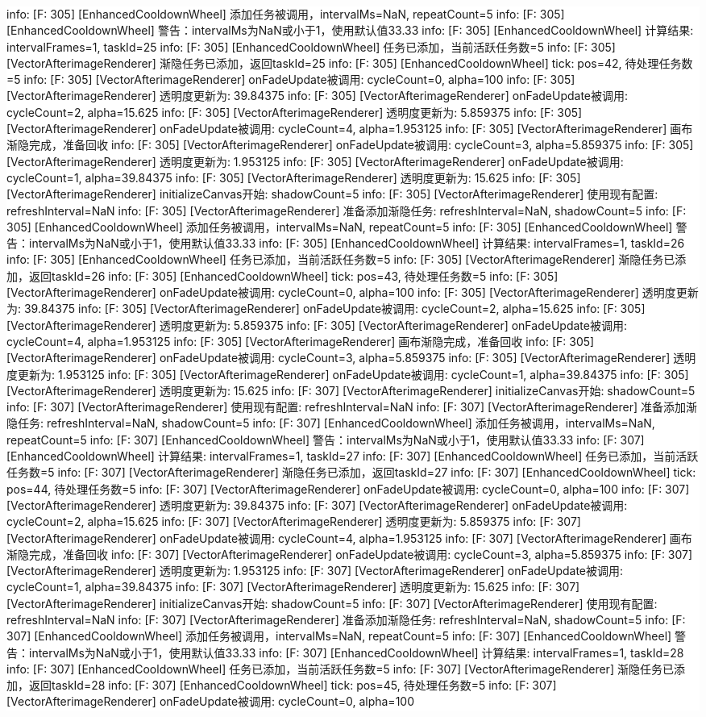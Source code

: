 info: [F: 305] [EnhancedCooldownWheel] 添加任务被调用，intervalMs=NaN, repeatCount=5
info: [F: 305] [EnhancedCooldownWheel] 警告：intervalMs为NaN或小于1，使用默认值33.33
info: [F: 305] [EnhancedCooldownWheel] 计算结果: intervalFrames=1, taskId=25
info: [F: 305] [EnhancedCooldownWheel] 任务已添加，当前活跃任务数=5
info: [F: 305] [VectorAfterimageRenderer] 渐隐任务已添加，返回taskId=25
info: [F: 305] [EnhancedCooldownWheel] tick: pos=42, 待处理任务数=5
info: [F: 305] [VectorAfterimageRenderer] onFadeUpdate被调用: cycleCount=0, alpha=100
info: [F: 305] [VectorAfterimageRenderer] 透明度更新为: 39.84375
info: [F: 305] [VectorAfterimageRenderer] onFadeUpdate被调用: cycleCount=2, alpha=15.625
info: [F: 305] [VectorAfterimageRenderer] 透明度更新为: 5.859375
info: [F: 305] [VectorAfterimageRenderer] onFadeUpdate被调用: cycleCount=4, alpha=1.953125
info: [F: 305] [VectorAfterimageRenderer] 画布渐隐完成，准备回收
info: [F: 305] [VectorAfterimageRenderer] onFadeUpdate被调用: cycleCount=3, alpha=5.859375
info: [F: 305] [VectorAfterimageRenderer] 透明度更新为: 1.953125
info: [F: 305] [VectorAfterimageRenderer] onFadeUpdate被调用: cycleCount=1, alpha=39.84375
info: [F: 305] [VectorAfterimageRenderer] 透明度更新为: 15.625
info: [F: 305] [VectorAfterimageRenderer] initializeCanvas开始: shadowCount=5
info: [F: 305] [VectorAfterimageRenderer] 使用现有配置: refreshInterval=NaN
info: [F: 305] [VectorAfterimageRenderer] 准备添加渐隐任务: refreshInterval=NaN, shadowCount=5
info: [F: 305] [EnhancedCooldownWheel] 添加任务被调用，intervalMs=NaN, repeatCount=5
info: [F: 305] [EnhancedCooldownWheel] 警告：intervalMs为NaN或小于1，使用默认值33.33
info: [F: 305] [EnhancedCooldownWheel] 计算结果: intervalFrames=1, taskId=26
info: [F: 305] [EnhancedCooldownWheel] 任务已添加，当前活跃任务数=5
info: [F: 305] [VectorAfterimageRenderer] 渐隐任务已添加，返回taskId=26
info: [F: 305] [EnhancedCooldownWheel] tick: pos=43, 待处理任务数=5
info: [F: 305] [VectorAfterimageRenderer] onFadeUpdate被调用: cycleCount=0, alpha=100
info: [F: 305] [VectorAfterimageRenderer] 透明度更新为: 39.84375
info: [F: 305] [VectorAfterimageRenderer] onFadeUpdate被调用: cycleCount=2, alpha=15.625
info: [F: 305] [VectorAfterimageRenderer] 透明度更新为: 5.859375
info: [F: 305] [VectorAfterimageRenderer] onFadeUpdate被调用: cycleCount=4, alpha=1.953125
info: [F: 305] [VectorAfterimageRenderer] 画布渐隐完成，准备回收
info: [F: 305] [VectorAfterimageRenderer] onFadeUpdate被调用: cycleCount=3, alpha=5.859375
info: [F: 305] [VectorAfterimageRenderer] 透明度更新为: 1.953125
info: [F: 305] [VectorAfterimageRenderer] onFadeUpdate被调用: cycleCount=1, alpha=39.84375
info: [F: 305] [VectorAfterimageRenderer] 透明度更新为: 15.625
info: [F: 307] [VectorAfterimageRenderer] initializeCanvas开始: shadowCount=5
info: [F: 307] [VectorAfterimageRenderer] 使用现有配置: refreshInterval=NaN
info: [F: 307] [VectorAfterimageRenderer] 准备添加渐隐任务: refreshInterval=NaN, shadowCount=5
info: [F: 307] [EnhancedCooldownWheel] 添加任务被调用，intervalMs=NaN, repeatCount=5
info: [F: 307] [EnhancedCooldownWheel] 警告：intervalMs为NaN或小于1，使用默认值33.33
info: [F: 307] [EnhancedCooldownWheel] 计算结果: intervalFrames=1, taskId=27
info: [F: 307] [EnhancedCooldownWheel] 任务已添加，当前活跃任务数=5
info: [F: 307] [VectorAfterimageRenderer] 渐隐任务已添加，返回taskId=27
info: [F: 307] [EnhancedCooldownWheel] tick: pos=44, 待处理任务数=5
info: [F: 307] [VectorAfterimageRenderer] onFadeUpdate被调用: cycleCount=0, alpha=100
info: [F: 307] [VectorAfterimageRenderer] 透明度更新为: 39.84375
info: [F: 307] [VectorAfterimageRenderer] onFadeUpdate被调用: cycleCount=2, alpha=15.625
info: [F: 307] [VectorAfterimageRenderer] 透明度更新为: 5.859375
info: [F: 307] [VectorAfterimageRenderer] onFadeUpdate被调用: cycleCount=4, alpha=1.953125
info: [F: 307] [VectorAfterimageRenderer] 画布渐隐完成，准备回收
info: [F: 307] [VectorAfterimageRenderer] onFadeUpdate被调用: cycleCount=3, alpha=5.859375
info: [F: 307] [VectorAfterimageRenderer] 透明度更新为: 1.953125
info: [F: 307] [VectorAfterimageRenderer] onFadeUpdate被调用: cycleCount=1, alpha=39.84375
info: [F: 307] [VectorAfterimageRenderer] 透明度更新为: 15.625
info: [F: 307] [VectorAfterimageRenderer] initializeCanvas开始: shadowCount=5
info: [F: 307] [VectorAfterimageRenderer] 使用现有配置: refreshInterval=NaN
info: [F: 307] [VectorAfterimageRenderer] 准备添加渐隐任务: refreshInterval=NaN, shadowCount=5
info: [F: 307] [EnhancedCooldownWheel] 添加任务被调用，intervalMs=NaN, repeatCount=5
info: [F: 307] [EnhancedCooldownWheel] 警告：intervalMs为NaN或小于1，使用默认值33.33
info: [F: 307] [EnhancedCooldownWheel] 计算结果: intervalFrames=1, taskId=28
info: [F: 307] [EnhancedCooldownWheel] 任务已添加，当前活跃任务数=5
info: [F: 307] [VectorAfterimageRenderer] 渐隐任务已添加，返回taskId=28
info: [F: 307] [EnhancedCooldownWheel] tick: pos=45, 待处理任务数=5
info: [F: 307] [VectorAfterimageRenderer] onFadeUpdate被调用: cycleCount=0, alpha=100